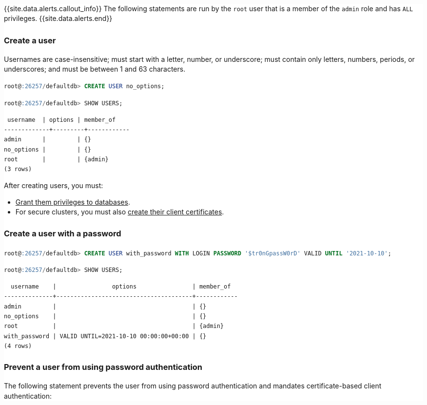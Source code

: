 {{site.data.alerts.callout_info}}
The following statements are run by the `root` user that is a member of the `admin` role and has `ALL` privileges.
{{site.data.alerts.end}}

### Create a user

Usernames are case-insensitive; must start with a letter, number, or underscore; must contain only letters, numbers, periods, or underscores; and must be between 1 and 63 characters.

~~~ sql
root@:26257/defaultdb> CREATE USER no_options;
~~~

~~~ sql
root@:26257/defaultdb> SHOW USERS;
~~~

~~~
 username  | options | member_of
-------------+---------+------------
admin      |         | {}
no_options |         | {}
root       |         | {admin}
(3 rows)
~~~

After creating users, you must:

- [Grant them privileges to databases](grant.html).
- For secure clusters, you must also [create their client certificates](cockroach-cert.html#create-the-certificate-and-key-pair-for-a-client).

### Create a user with a password

~~~ sql
root@:26257/defaultdb> CREATE USER with_password WITH LOGIN PASSWORD '$tr0nGpassW0rD' VALID UNTIL '2021-10-10';
~~~

~~~ sql
root@:26257/defaultdb> SHOW USERS;
~~~

~~~
  username    |                options                | member_of
--------------+---------------------------------------+------------
admin         |                                       | {}
no_options    |                                       | {}
root          |                                       | {admin}
with_password | VALID UNTIL=2021-10-10 00:00:00+00:00 | {}
(4 rows)
~~~

### Prevent a user from using password authentication

The following statement prevents the user from using password authentication and mandates certificate-based client authentication:
